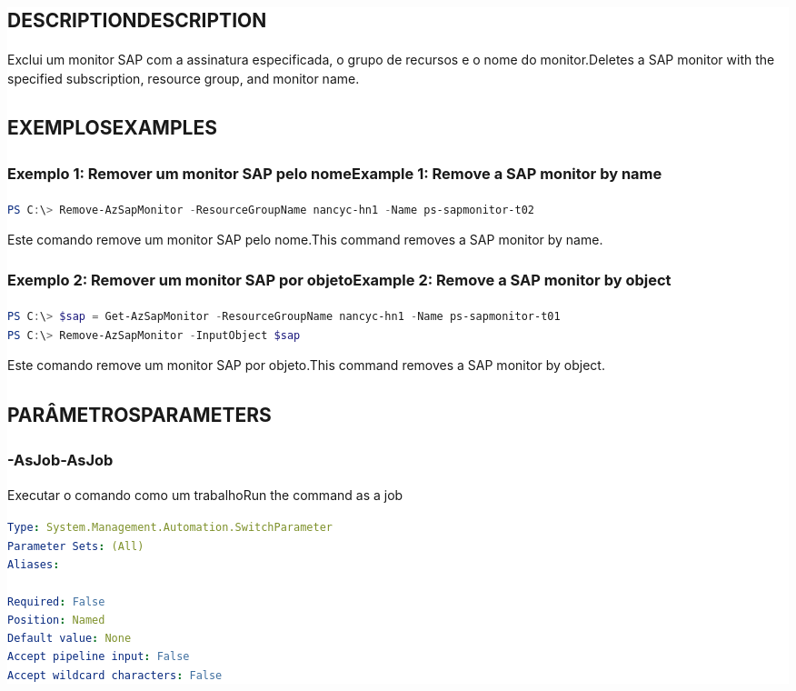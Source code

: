 ## <span data-ttu-id="5e7fb-107">DESCRIPTION</span><span class="sxs-lookup"><span data-stu-id="5e7fb-107">DESCRIPTION</span></span>
<span data-ttu-id="5e7fb-108">Exclui um monitor SAP com a assinatura especificada, o grupo de recursos e o nome do monitor.</span><span class="sxs-lookup"><span data-stu-id="5e7fb-108">Deletes a SAP monitor with the specified subscription, resource group, and monitor name.</span></span>

## <span data-ttu-id="5e7fb-109">EXEMPLOS</span><span class="sxs-lookup"><span data-stu-id="5e7fb-109">EXAMPLES</span></span>

### <span data-ttu-id="5e7fb-110">Exemplo 1: Remover um monitor SAP pelo nome</span><span class="sxs-lookup"><span data-stu-id="5e7fb-110">Example 1: Remove a SAP monitor by name</span></span>
```powershell
PS C:\> Remove-AzSapMonitor -ResourceGroupName nancyc-hn1 -Name ps-sapmonitor-t02

```

<span data-ttu-id="5e7fb-111">Este comando remove um monitor SAP pelo nome.</span><span class="sxs-lookup"><span data-stu-id="5e7fb-111">This command removes a SAP monitor by name.</span></span>

### <span data-ttu-id="5e7fb-112">Exemplo 2: Remover um monitor SAP por objeto</span><span class="sxs-lookup"><span data-stu-id="5e7fb-112">Example 2: Remove a SAP monitor by object</span></span>
```powershell
PS C:\> $sap = Get-AzSapMonitor -ResourceGroupName nancyc-hn1 -Name ps-sapmonitor-t01
PS C:\> Remove-AzSapMonitor -InputObject $sap

```

<span data-ttu-id="5e7fb-113">Este comando remove um monitor SAP por objeto.</span><span class="sxs-lookup"><span data-stu-id="5e7fb-113">This command removes a SAP monitor by object.</span></span>

## <span data-ttu-id="5e7fb-114">PARÂMETROS</span><span class="sxs-lookup"><span data-stu-id="5e7fb-114">PARAMETERS</span></span>

### <span data-ttu-id="5e7fb-115">-AsJob</span><span class="sxs-lookup"><span data-stu-id="5e7fb-115">-AsJob</span></span>
<span data-ttu-id="5e7fb-116">Executar o comando como um trabalho</span><span class="sxs-lookup"><span data-stu-id="5e7fb-116">Run the command as a job</span></span>

```yaml
Type: System.Management.Automation.SwitchParameter
Parameter Sets: (All)
Aliases:

Required: False
Position: Named
Default value: None
Accept pipeline input: False
Accept wildcard characters: False
```
